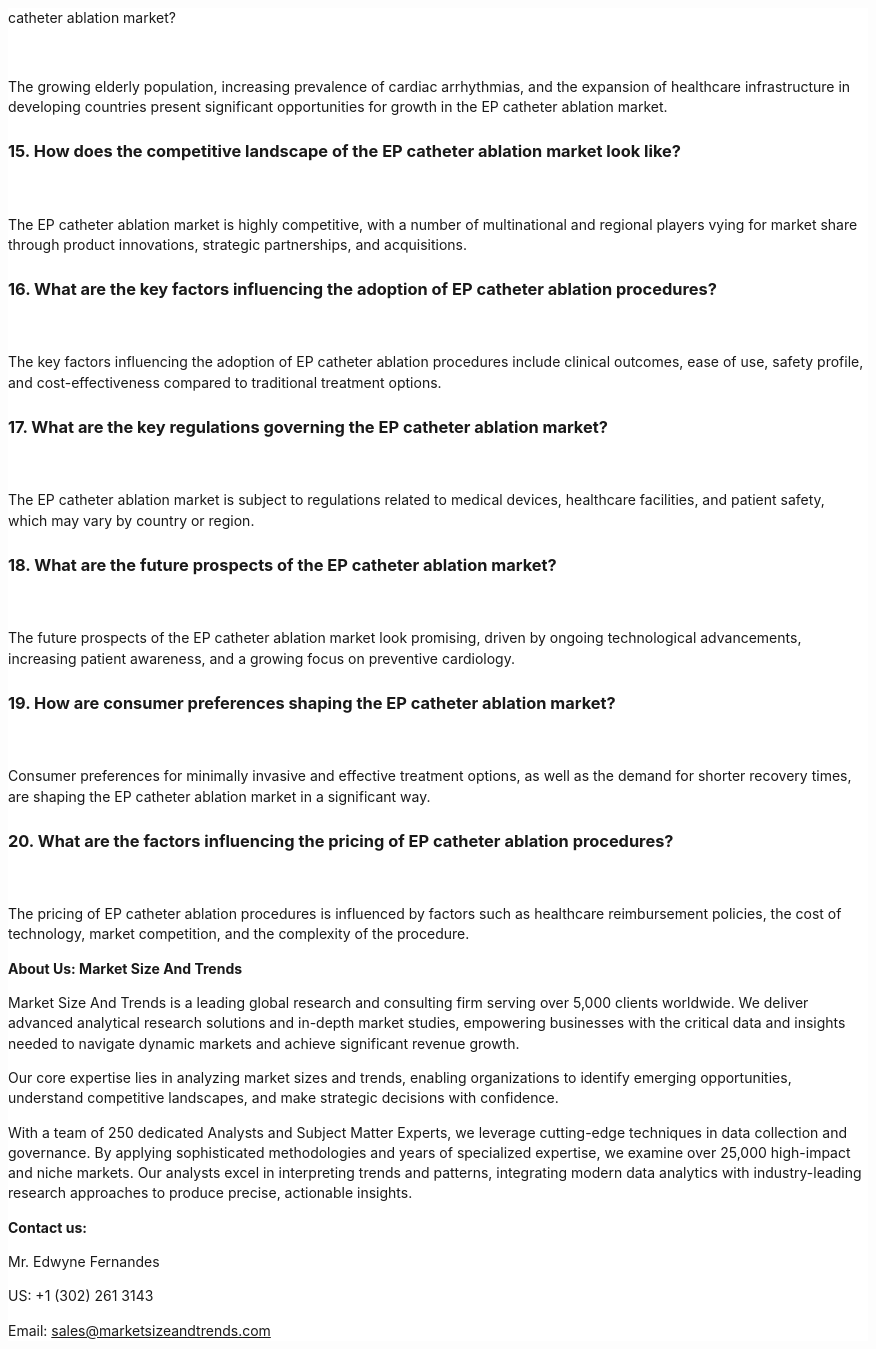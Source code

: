 catheter ablation market?</h3><p>&nbsp;</p><p>The growing elderly population, increasing prevalence of cardiac arrhythmias, and the expansion of healthcare infrastructure in developing countries present significant opportunities for growth in the EP catheter ablation market.</p><h3>15. How does the competitive landscape of the EP catheter ablation market look like?</h3><p>&nbsp;</p><p>The EP catheter ablation market is highly competitive, with a number of multinational and regional players vying for market share through product innovations, strategic partnerships, and acquisitions.</p><h3>16. What are the key factors influencing the adoption of EP catheter ablation procedures?</h3><p>&nbsp;</p><p>The key factors influencing the adoption of EP catheter ablation procedures include clinical outcomes, ease of use, safety profile, and cost-effectiveness compared to traditional treatment options.</p><h3>17. What are the key regulations governing the EP catheter ablation market?</h3><p>&nbsp;</p><p>The EP catheter ablation market is subject to regulations related to medical devices, healthcare facilities, and patient safety, which may vary by country or region.</p><h3>18. What are the future prospects of the EP catheter ablation market?</h3><p>&nbsp;</p><p>The future prospects of the EP catheter ablation market look promising, driven by ongoing technological advancements, increasing patient awareness, and a growing focus on preventive cardiology.</p><h3>19. How are consumer preferences shaping the EP catheter ablation market?</h3><p>&nbsp;</p><p>Consumer preferences for minimally invasive and effective treatment options, as well as the demand for shorter recovery times, are shaping the EP catheter ablation market in a significant way.</p><h3>20. What are the factors influencing the pricing of EP catheter ablation procedures?</h3><p>&nbsp;</p><p>The pricing of EP catheter ablation procedures is influenced by factors such as healthcare reimbursement policies, the cost of technology, market competition, and the complexity of the procedure.</p></body></html></p><p><strong>About Us:&nbsp;Market Size And Trends</strong></p><p>Market Size And Trends&nbsp;is a leading global research and consulting firm serving over 5,000 clients worldwide. We deliver advanced analytical research solutions and in-depth market studies, empowering businesses with the critical data and insights needed to navigate dynamic markets and achieve significant revenue growth.</p><p>Our core expertise lies in analyzing market sizes and trends, enabling organizations to identify emerging opportunities, understand competitive landscapes, and make strategic decisions with confidence.</p><p>With a team of 250 dedicated Analysts and Subject Matter Experts, we leverage cutting-edge techniques in data collection and governance. By applying sophisticated methodologies and years of specialized expertise, we examine over 25,000 high-impact and niche markets. Our analysts excel in interpreting trends and patterns, integrating modern data analytics with industry-leading research approaches to produce precise, actionable insights.</p><p><strong>Contact us:</strong></p><p>Mr. Edwyne Fernandes</p><p>US: +1 (302) 261 3143</p><p>Email: <a href="mailto:sales@marketsizeandtrends.com">sales@marketsizeandtrends.com</a>&nbsp;</p>

